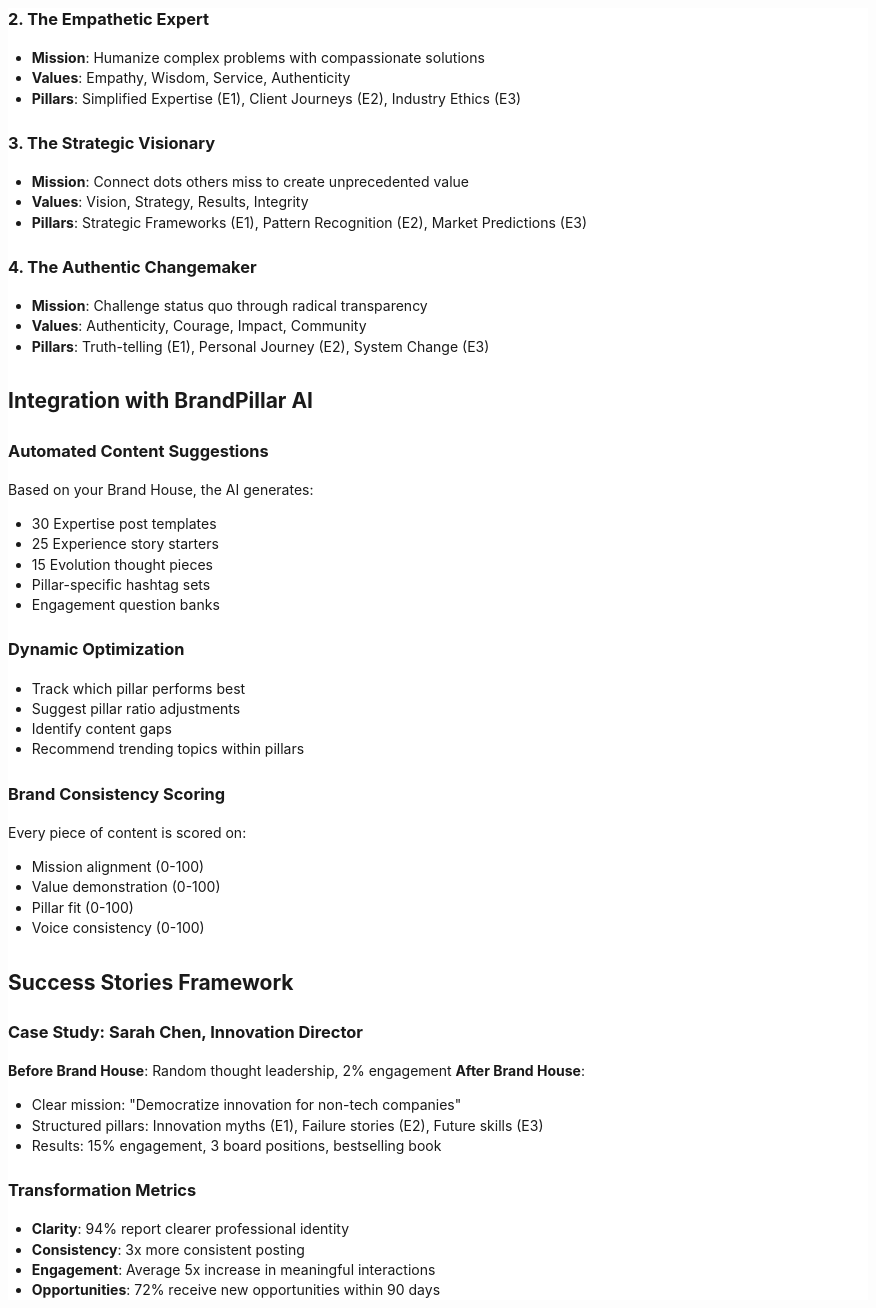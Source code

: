 ### 2. The Empathetic Expert
- **Mission**: Humanize complex problems with compassionate solutions
- **Values**: Empathy, Wisdom, Service, Authenticity
- **Pillars**: Simplified Expertise (E1), Client Journeys (E2), Industry Ethics (E3)

### 3. The Strategic Visionary
- **Mission**: Connect dots others miss to create unprecedented value
- **Values**: Vision, Strategy, Results, Integrity
- **Pillars**: Strategic Frameworks (E1), Pattern Recognition (E2), Market Predictions (E3)

### 4. The Authentic Changemaker
- **Mission**: Challenge status quo through radical transparency
- **Values**: Authenticity, Courage, Impact, Community
- **Pillars**: Truth-telling (E1), Personal Journey (E2), System Change (E3)

## Integration with BrandPillar AI

### Automated Content Suggestions
Based on your Brand House, the AI generates:
- 30 Expertise post templates
- 25 Experience story starters
- 15 Evolution thought pieces
- Pillar-specific hashtag sets
- Engagement question banks

### Dynamic Optimization
- Track which pillar performs best
- Suggest pillar ratio adjustments
- Identify content gaps
- Recommend trending topics within pillars

### Brand Consistency Scoring
Every piece of content is scored on:
- Mission alignment (0-100)
- Value demonstration (0-100)
- Pillar fit (0-100)
- Voice consistency (0-100)

## Success Stories Framework

### Case Study: Sarah Chen, Innovation Director
**Before Brand House**: Random thought leadership, 2% engagement
**After Brand House**: 
- Clear mission: "Democratize innovation for non-tech companies"
- Structured pillars: Innovation myths (E1), Failure stories (E2), Future skills (E3)
- Results: 15% engagement, 3 board positions, bestselling book

### Transformation Metrics
- **Clarity**: 94% report clearer professional identity
- **Consistency**: 3x more consistent posting
- **Engagement**: Average 5x increase in meaningful interactions
- **Opportunities**: 72% receive new opportunities within 90 days